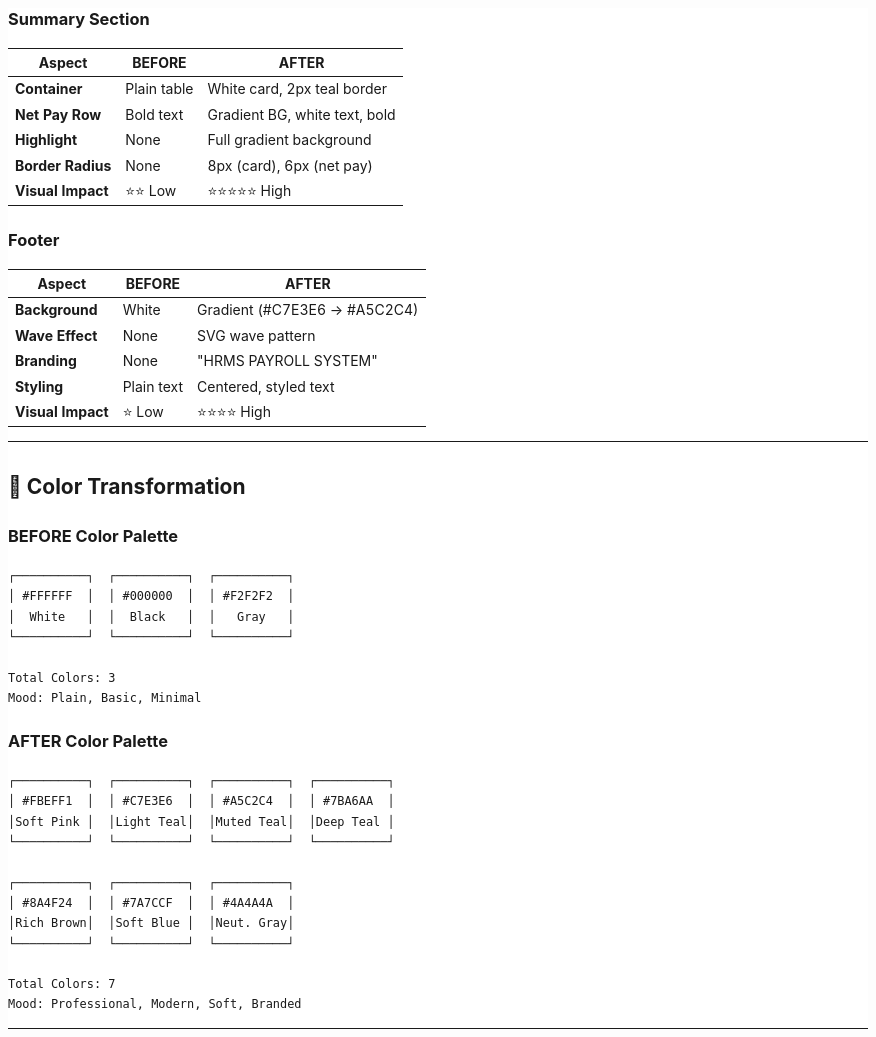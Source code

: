 ### **Summary Section**

| Aspect | BEFORE | AFTER |
|--------|--------|-------|
| **Container** | Plain table | White card, 2px teal border |
| **Net Pay Row** | Bold text | Gradient BG, white text, bold |
| **Highlight** | None | Full gradient background |
| **Border Radius** | None | 8px (card), 6px (net pay) |
| **Visual Impact** | ⭐⭐ Low | ⭐⭐⭐⭐⭐ High |

### **Footer**

| Aspect | BEFORE | AFTER |
|--------|--------|-------|
| **Background** | White | Gradient (#C7E3E6 → #A5C2C4) |
| **Wave Effect** | None | SVG wave pattern |
| **Branding** | None | "HRMS PAYROLL SYSTEM" |
| **Styling** | Plain text | Centered, styled text |
| **Visual Impact** | ⭐ Low | ⭐⭐⭐⭐ High |

---

## 🎨 Color Transformation

### **BEFORE Color Palette**
```
┌──────────┐  ┌──────────┐  ┌──────────┐
│ #FFFFFF  │  │ #000000  │  │ #F2F2F2  │
│  White   │  │  Black   │  │   Gray   │
└──────────┘  └──────────┘  └──────────┘

Total Colors: 3
Mood: Plain, Basic, Minimal
```

### **AFTER Color Palette**
```
┌──────────┐  ┌──────────┐  ┌──────────┐  ┌──────────┐
│ #FBEFF1  │  │ #C7E3E6  │  │ #A5C2C4  │  │ #7BA6AA  │
│Soft Pink │  │Light Teal│  │Muted Teal│  │Deep Teal │
└──────────┘  └──────────┘  └──────────┘  └──────────┘

┌──────────┐  ┌──────────┐  ┌──────────┐
│ #8A4F24  │  │ #7A7CCF  │  │ #4A4A4A  │
│Rich Brown│  │Soft Blue │  │Neut. Gray│
└──────────┘  └──────────┘  └──────────┘

Total Colors: 7
Mood: Professional, Modern, Soft, Branded
```

---